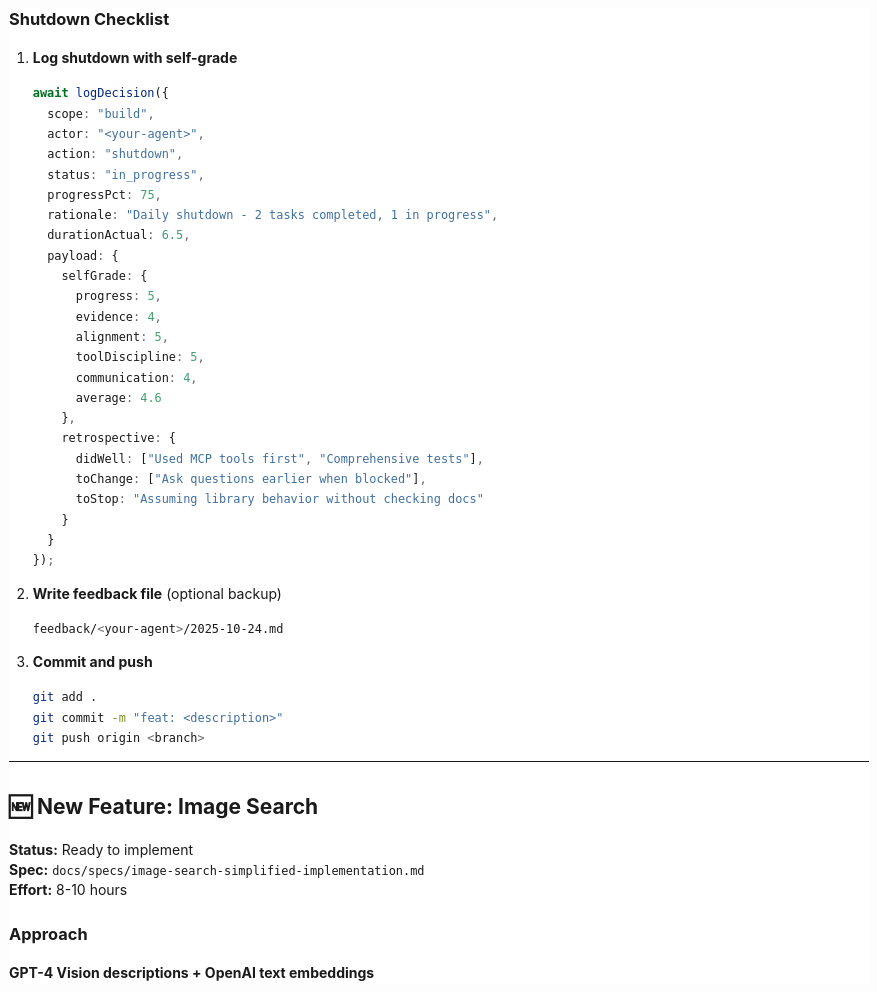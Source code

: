 ### Shutdown Checklist

1. **Log shutdown with self-grade**
   ```typescript
   await logDecision({
     scope: "build",
     actor: "<your-agent>",
     action: "shutdown",
     status: "in_progress",
     progressPct: 75,
     rationale: "Daily shutdown - 2 tasks completed, 1 in progress",
     durationActual: 6.5,
     payload: {
       selfGrade: {
         progress: 5,
         evidence: 4,
         alignment: 5,
         toolDiscipline: 5,
         communication: 4,
         average: 4.6
       },
       retrospective: {
         didWell: ["Used MCP tools first", "Comprehensive tests"],
         toChange: ["Ask questions earlier when blocked"],
         toStop: "Assuming library behavior without checking docs"
       }
     }
   });
   ```

2. **Write feedback file** (optional backup)
   ```bash
   feedback/<your-agent>/2025-10-24.md
   ```

3. **Commit and push**
   ```bash
   git add .
   git commit -m "feat: <description>"
   git push origin <branch>
   ```

---

## 🆕 New Feature: Image Search

**Status:** Ready to implement  
**Spec:** `docs/specs/image-search-simplified-implementation.md`  
**Effort:** 8-10 hours

### Approach

**GPT-4 Vision descriptions + OpenAI text embeddings**
